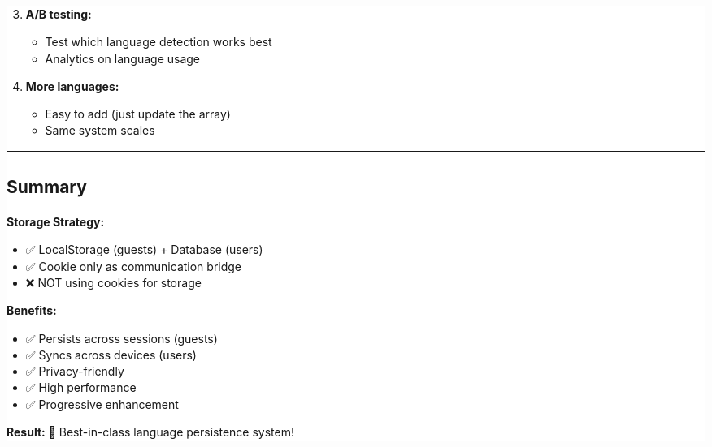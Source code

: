 3. **A/B testing:**
    - Test which language detection works best
    - Analytics on language usage

4. **More languages:**
    - Easy to add (just update the array)
    - Same system scales

---

## Summary

**Storage Strategy:**

- ✅ LocalStorage (guests) + Database (users)
- ✅ Cookie only as communication bridge
- ❌ NOT using cookies for storage

**Benefits:**

- ✅ Persists across sessions (guests)
- ✅ Syncs across devices (users)
- ✅ Privacy-friendly
- ✅ High performance
- ✅ Progressive enhancement

**Result:**
🎉 Best-in-class language persistence system!
